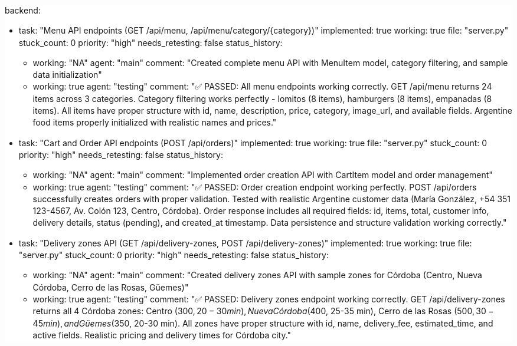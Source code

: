 backend:
  - task: "Menu API endpoints (GET /api/menu, /api/menu/category/{category})"
    implemented: true
    working: true
    file: "server.py"
    stuck_count: 0
    priority: "high"
    needs_retesting: false
    status_history:
      - working: "NA"
        agent: "main"
        comment: "Created complete menu API with MenuItem model, category filtering, and sample data initialization"
      - working: true
        agent: "testing"
        comment: "✅ PASSED: All menu endpoints working correctly. GET /api/menu returns 24 items across 3 categories. Category filtering works perfectly - lomitos (8 items), hamburgers (8 items), empanadas (8 items). All items have proper structure with id, name, description, price, category, image_url, and available fields. Argentine food items properly initialized with realistic names and prices."

  - task: "Cart and Order API endpoints (POST /api/orders)"
    implemented: true
    working: true
    file: "server.py"
    stuck_count: 0
    priority: "high"
    needs_retesting: false
    status_history:
      - working: "NA"
        agent: "main"
        comment: "Implemented order creation API with CartItem model and order management"
      - working: true
        agent: "testing"
        comment: "✅ PASSED: Order creation endpoint working perfectly. POST /api/orders successfully creates orders with proper validation. Tested with realistic Argentine customer data (María González, +54 351 123-4567, Av. Colón 123, Centro, Córdoba). Order response includes all required fields: id, items, total, customer info, delivery details, status (pending), and created_at timestamp. Data persistence and structure validation working correctly."

  - task: "Delivery zones API (GET /api/delivery-zones, POST /api/delivery-zones)"
    implemented: true
    working: true
    file: "server.py"
    stuck_count: 0
    priority: "high"
    needs_retesting: false
    status_history:
      - working: "NA"
        agent: "main"
        comment: "Created delivery zones API with sample zones for Córdoba (Centro, Nueva Córdoba, Cerro de las Rosas, Güemes)"
      - working: true
        agent: "testing"
        comment: "✅ PASSED: Delivery zones endpoint working correctly. GET /api/delivery-zones returns all 4 Córdoba zones: Centro ($300, 20-30 min), Nueva Córdoba ($400, 25-35 min), Cerro de las Rosas ($500, 30-45 min), and Güemes ($350, 20-30 min). All zones have proper structure with id, name, delivery_fee, estimated_time, and active fields. Realistic pricing and delivery times for Córdoba city."
